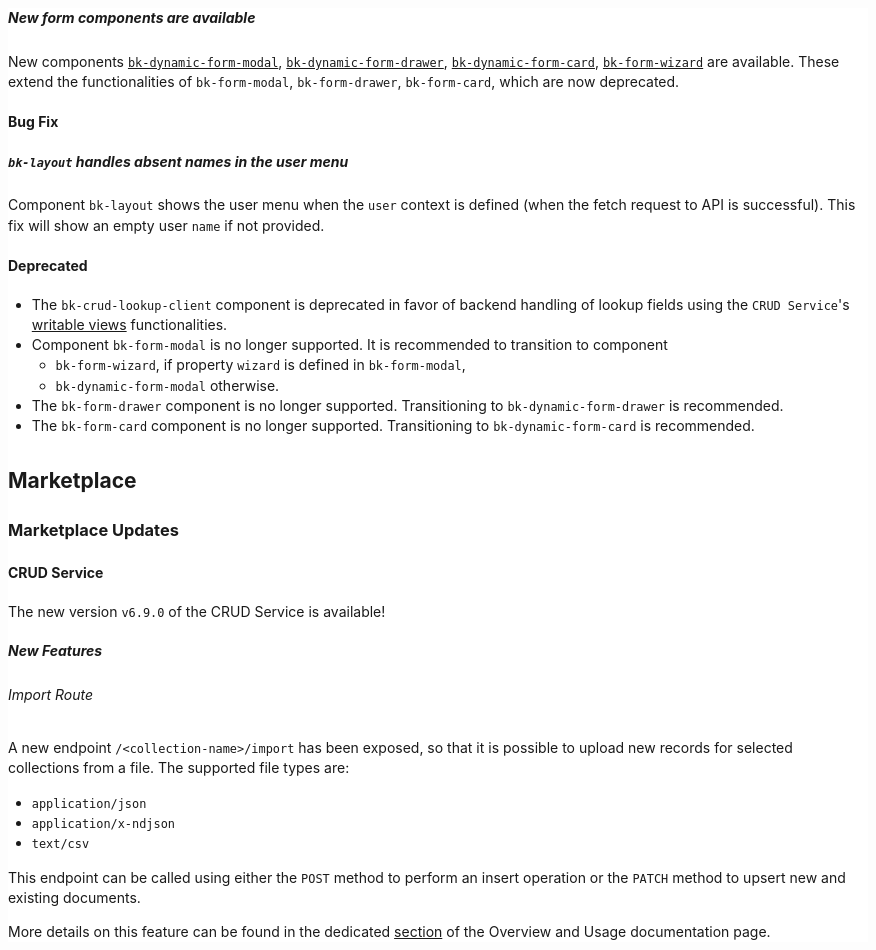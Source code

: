 ##### New form components are available
New components [`bk-dynamic-form-modal`](/business_suite/backoffice/60_components/40_data_manipulation.md#bk-dynamic-form-modal), [`bk-dynamic-form-drawer`](/business_suite/backoffice/60_components/40_data_manipulation.md#bk-dynamic-form-drawer), [`bk-dynamic-form-card`](/business_suite/backoffice/60_components/40_data_manipulation.md#bk-dynamic-form-card), [`bk-form-wizard`](/business_suite/backoffice/60_components/40_data_manipulation.md#bk-form-wizard)  are available.
These extend the functionalities of `bk-form-modal`, `bk-form-drawer`, `bk-form-card`, which are now deprecated.

#### Bug Fix

##### `bk-layout` handles absent names in the user menu
Component `bk-layout` shows the user menu when the `user` context is defined (when the fetch request to API is successful).
This fix will show an empty user `name` if not provided.

#### Deprecated

- The `bk-crud-lookup-client` component is deprecated in favor of backend handling of lookup fields using the `CRUD Service`'s [writable views](/runtime_suite/crud-service/50_writable_views.md) functionalities.
- Component `bk-form-modal` is no longer supported. It is recommended to transition to component
  - `bk-form-wizard`, if property `wizard` is defined in `bk-form-modal`,
  - `bk-dynamic-form-modal` otherwise.
- The `bk-form-drawer` component is no longer supported. Transitioning to `bk-dynamic-form-drawer` is recommended.
- The `bk-form-card` component is no longer supported. Transitioning to `bk-dynamic-form-card` is recommended.

## Marketplace

### Marketplace Updates

#### CRUD Service

The new version `v6.9.0` of the CRUD Service is available!

##### New Features

###### Import Route

A new endpoint `/<collection-name>/import` has been exposed, so that it is possible to upload new records for selected collections from a file.
The supported file types are:

* `application/json`
* `application/x-ndjson`
* `text/csv`

This endpoint can be called using either the `POST` method to perform an insert operation or the `PATCH` method to upsert new and existing documents.

More details on this feature can be found in the dedicated [section](/runtime_suite/crud-service/10_overview_and_usage.md#update_multiple_documents) of the Overview and Usage documentation page.
